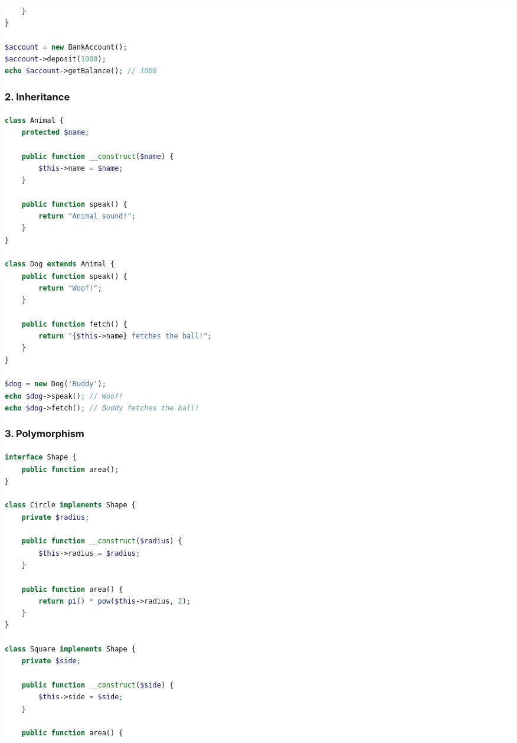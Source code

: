 ```php
    }
}

$account = new BankAccount();
$account->deposit(1000);
echo $account->getBalance(); // 1000
```

### 2. Inheritance
```php
class Animal {
    protected $name;
    
    public function __construct($name) {
        $this->name = $name;
    }
    
    public function speak() {
        return "Animal sound!";
    }
}

class Dog extends Animal {
    public function speak() {
        return "Woof!";
    }
    
    public function fetch() {
        return "{$this->name} fetches the ball!";
    }
}

$dog = new Dog('Buddy');
echo $dog->speak(); // Woof!
echo $dog->fetch(); // Buddy fetches the ball!
```

### 3. Polymorphism
```php
interface Shape {
    public function area();
}

class Circle implements Shape {
    private $radius;
    
    public function __construct($radius) {
        $this->radius = $radius;
    }
    
    public function area() {
        return pi() * pow($this->radius, 2);
    }
}

class Square implements Shape {
    private $side;
    
    public function __construct($side) {
        $this->side = $side;
    }
    
    public function area() {
```